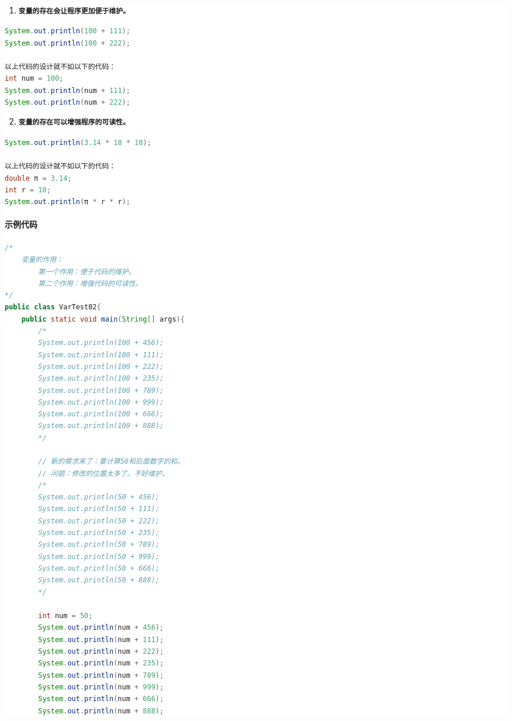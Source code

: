 1. **`变量的存在会让程序更加便于维护。`**

```java title="Java"
System.out.println(100 + 111);
System.out.println(100 + 222);

以上代码的设计就不如以下的代码：
int num = 100;
System.out.println(num + 111);
System.out.println(num + 222);
```

2. **`变量的存在可以增强程序的可读性。`**

```java title="Java"
System.out.println(3.14 * 10 * 10);

以上代码的设计就不如以下的代码：
double π = 3.14;
int r = 10;
System.out.println(π * r * r);
```

#### 示例代码

```java title="Java"
/*
	变量的作用：
		第一个作用：便于代码的维护。
		第二个作用：增强代码的可读性。
*/
public class VarTest02{
	public static void main(String[] args){
		/*		
		System.out.println(100 + 456);
		System.out.println(100 + 111);
		System.out.println(100 + 222);
		System.out.println(100 + 235);
		System.out.println(100 + 789);
		System.out.println(100 + 999);
		System.out.println(100 + 666);
		System.out.println(100 + 888);
		*/

		// 新的需求来了：要计算50和后面数字的和。
		// 问题：修改的位置太多了。不好维护。
		/*
		System.out.println(50 + 456);
		System.out.println(50 + 111);
		System.out.println(50 + 222);
		System.out.println(50 + 235);
		System.out.println(50 + 789);
		System.out.println(50 + 999);
		System.out.println(50 + 666);
		System.out.println(50 + 888);
		*/

		int num = 50;
		System.out.println(num + 456);
		System.out.println(num + 111);
		System.out.println(num + 222);
		System.out.println(num + 235);
		System.out.println(num + 789);
		System.out.println(num + 999);
		System.out.println(num + 666);
		System.out.println(num + 888);
```